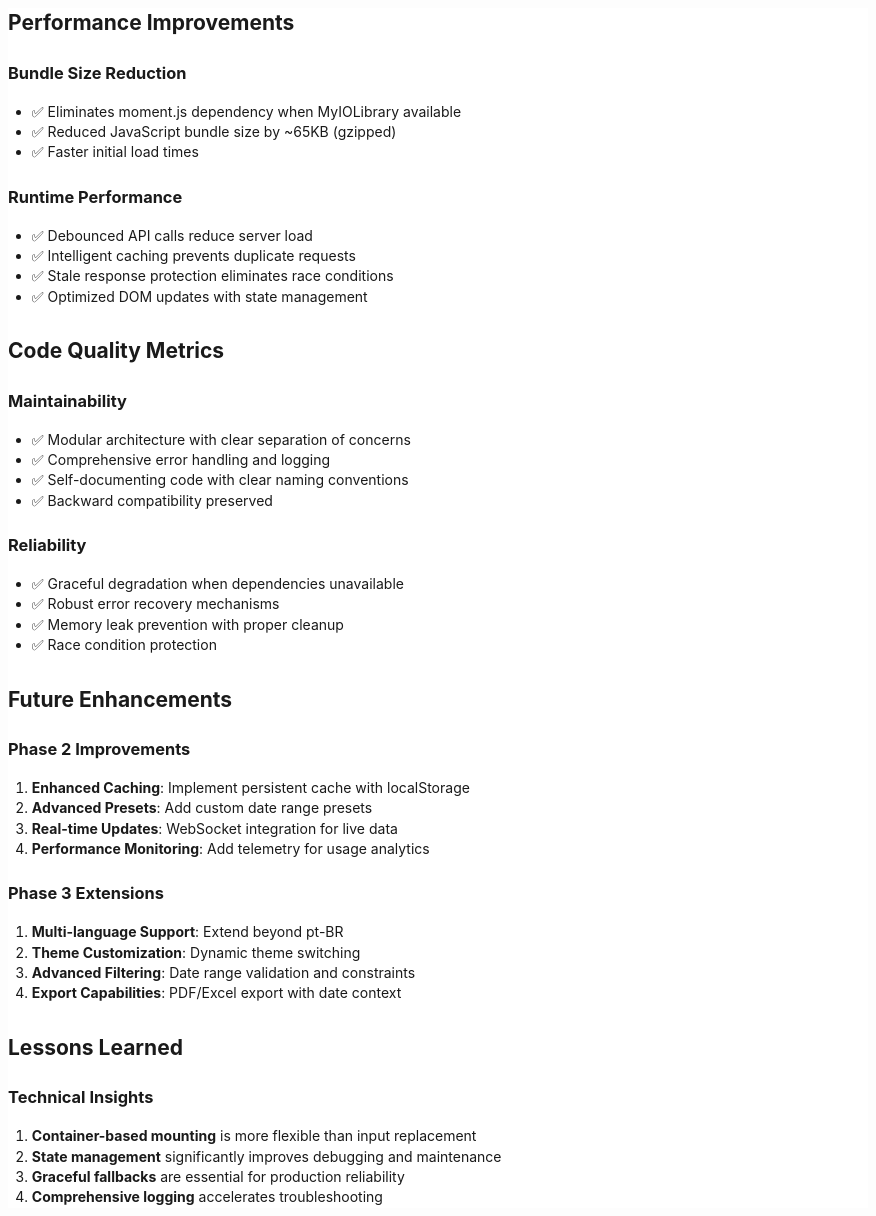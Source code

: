## Performance Improvements

### **Bundle Size Reduction**
- ✅ Eliminates moment.js dependency when MyIOLibrary available
- ✅ Reduced JavaScript bundle size by ~65KB (gzipped)
- ✅ Faster initial load times

### **Runtime Performance**
- ✅ Debounced API calls reduce server load
- ✅ Intelligent caching prevents duplicate requests
- ✅ Stale response protection eliminates race conditions
- ✅ Optimized DOM updates with state management

## Code Quality Metrics

### **Maintainability**
- ✅ Modular architecture with clear separation of concerns
- ✅ Comprehensive error handling and logging
- ✅ Self-documenting code with clear naming conventions
- ✅ Backward compatibility preserved

### **Reliability**
- ✅ Graceful degradation when dependencies unavailable
- ✅ Robust error recovery mechanisms
- ✅ Memory leak prevention with proper cleanup
- ✅ Race condition protection

## Future Enhancements

### **Phase 2 Improvements**
1. **Enhanced Caching**: Implement persistent cache with localStorage
2. **Advanced Presets**: Add custom date range presets
3. **Real-time Updates**: WebSocket integration for live data
4. **Performance Monitoring**: Add telemetry for usage analytics

### **Phase 3 Extensions**
1. **Multi-language Support**: Extend beyond pt-BR
2. **Theme Customization**: Dynamic theme switching
3. **Advanced Filtering**: Date range validation and constraints
4. **Export Capabilities**: PDF/Excel export with date context

## Lessons Learned

### **Technical Insights**
1. **Container-based mounting** is more flexible than input replacement
2. **State management** significantly improves debugging and maintenance
3. **Graceful fallbacks** are essential for production reliability
4. **Comprehensive logging** accelerates troubleshooting
